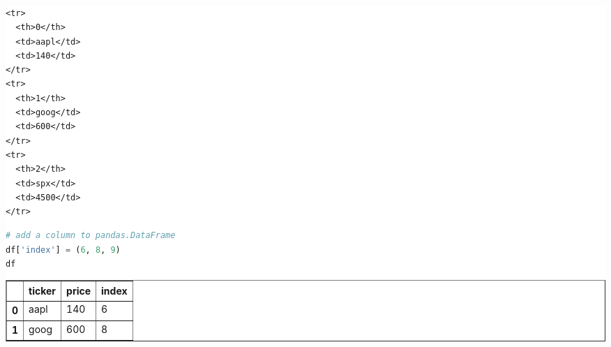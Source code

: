    <tr>
      <th>0</th>
      <td>aapl</td>
      <td>140</td>
    </tr>
    <tr>
      <th>1</th>
      <td>goog</td>
      <td>600</td>
    </tr>
    <tr>
      <th>2</th>
      <td>spx</td>
      <td>4500</td>
    </tr>
  </tbody>
</table>
</div>




```python
# add a column to pandas.DataFrame
df['index'] = (6, 8, 9)
df
```




<div>
<style scoped>
    .dataframe tbody tr th:only-of-type {
        vertical-align: middle;
    }

    .dataframe tbody tr th {
        vertical-align: top;
    }
    
    .dataframe thead th {
        text-align: right;
    }
</style>
<table border="1" class="dataframe">
  <thead>
    <tr style="text-align: right;">
      <th></th>
      <th>ticker</th>
      <th>price</th>
      <th>index</th>
    </tr>
  </thead>
  <tbody>
    <tr>
      <th>0</th>
      <td>aapl</td>
      <td>140</td>
      <td>6</td>
    </tr>
    <tr>
      <th>1</th>
      <td>goog</td>
      <td>600</td>
      <td>8</td>
    </tr>
    <tr>
